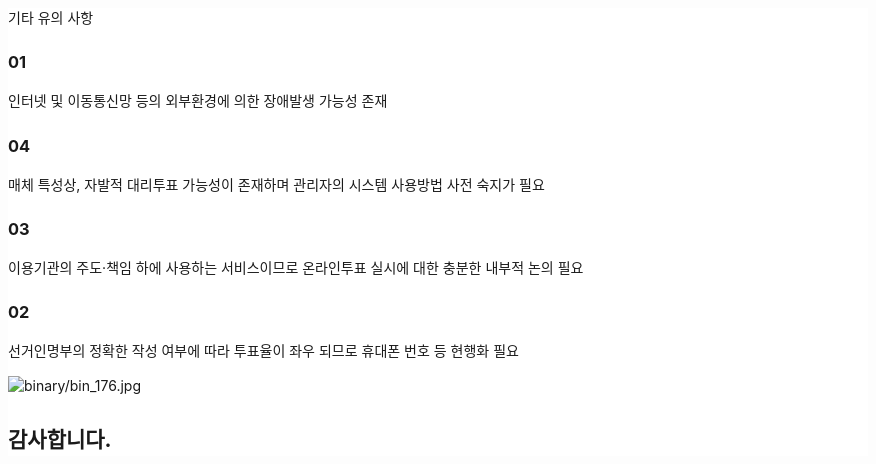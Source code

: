 기타 유의 사항





### 01









인터넷 및 이동통신망 등의 외부환경에 의한 장애발생 가능성 존재





### 04







매체 특성상, 자발적 대리투표 가능성이 존재하며 관리자의 시스템 사용방법 사전 숙지가 필요





### 03











이용기관의 주도·책임 하에 사용하는 서비스이므로 온라인투표 실시에 대한 충분한 내부적 논의 필요





### 02





























선거인명부의 정확한 작성 여부에 따라 투표율이 좌우 되므로 휴대폰 번호 등 현행화 필요





![binary/bin_176.jpg](binary/bin_176.jpg)



## 감사합니다.



